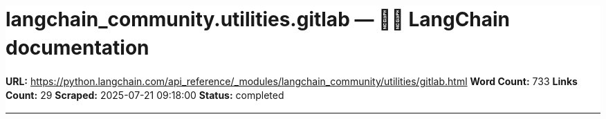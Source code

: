 # langchain_community.utilities.gitlab — 🦜🔗 LangChain  documentation

**URL:** https://python.langchain.com/api_reference/_modules/langchain_community/utilities/gitlab.html
**Word Count:** 733
**Links Count:** 29
**Scraped:** 2025-07-21 09:18:00
**Status:** completed

---
